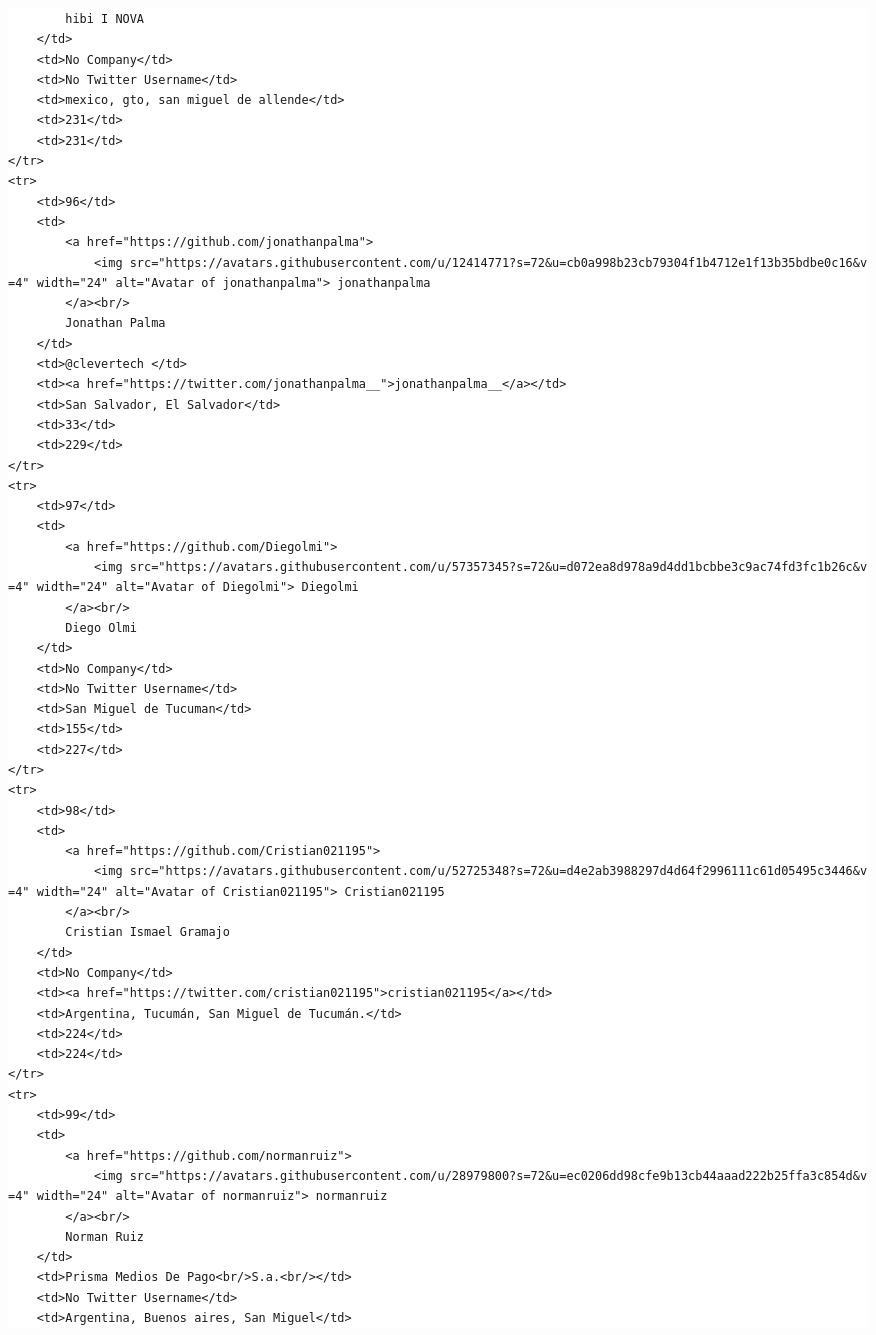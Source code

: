 			hibi I NOVA
		</td>
		<td>No Company</td>
		<td>No Twitter Username</td>
		<td>mexico, gto, san miguel de allende</td>
		<td>231</td>
		<td>231</td>
	</tr>
	<tr>
		<td>96</td>
		<td>
			<a href="https://github.com/jonathanpalma">
				<img src="https://avatars.githubusercontent.com/u/12414771?s=72&u=cb0a998b23cb79304f1b4712e1f13b35bdbe0c16&v=4" width="24" alt="Avatar of jonathanpalma"> jonathanpalma
			</a><br/>
			Jonathan Palma
		</td>
		<td>@clevertech </td>
		<td><a href="https://twitter.com/jonathanpalma__">jonathanpalma__</a></td>
		<td>San Salvador, El Salvador</td>
		<td>33</td>
		<td>229</td>
	</tr>
	<tr>
		<td>97</td>
		<td>
			<a href="https://github.com/Diegolmi">
				<img src="https://avatars.githubusercontent.com/u/57357345?s=72&u=d072ea8d978a9d4dd1bcbbe3c9ac74fd3fc1b26c&v=4" width="24" alt="Avatar of Diegolmi"> Diegolmi
			</a><br/>
			Diego Olmi
		</td>
		<td>No Company</td>
		<td>No Twitter Username</td>
		<td>San Miguel de Tucuman</td>
		<td>155</td>
		<td>227</td>
	</tr>
	<tr>
		<td>98</td>
		<td>
			<a href="https://github.com/Cristian021195">
				<img src="https://avatars.githubusercontent.com/u/52725348?s=72&u=d4e2ab3988297d4d64f2996111c61d05495c3446&v=4" width="24" alt="Avatar of Cristian021195"> Cristian021195
			</a><br/>
			Cristian Ismael Gramajo
		</td>
		<td>No Company</td>
		<td><a href="https://twitter.com/cristian021195">cristian021195</a></td>
		<td>Argentina, Tucumán, San Miguel de Tucumán.</td>
		<td>224</td>
		<td>224</td>
	</tr>
	<tr>
		<td>99</td>
		<td>
			<a href="https://github.com/normanruiz">
				<img src="https://avatars.githubusercontent.com/u/28979800?s=72&u=ec0206dd98cfe9b13cb44aaad222b25ffa3c854d&v=4" width="24" alt="Avatar of normanruiz"> normanruiz
			</a><br/>
			Norman Ruiz
		</td>
		<td>Prisma Medios De Pago<br/>S.a.<br/></td>
		<td>No Twitter Username</td>
		<td>Argentina, Buenos aires, San Miguel</td>